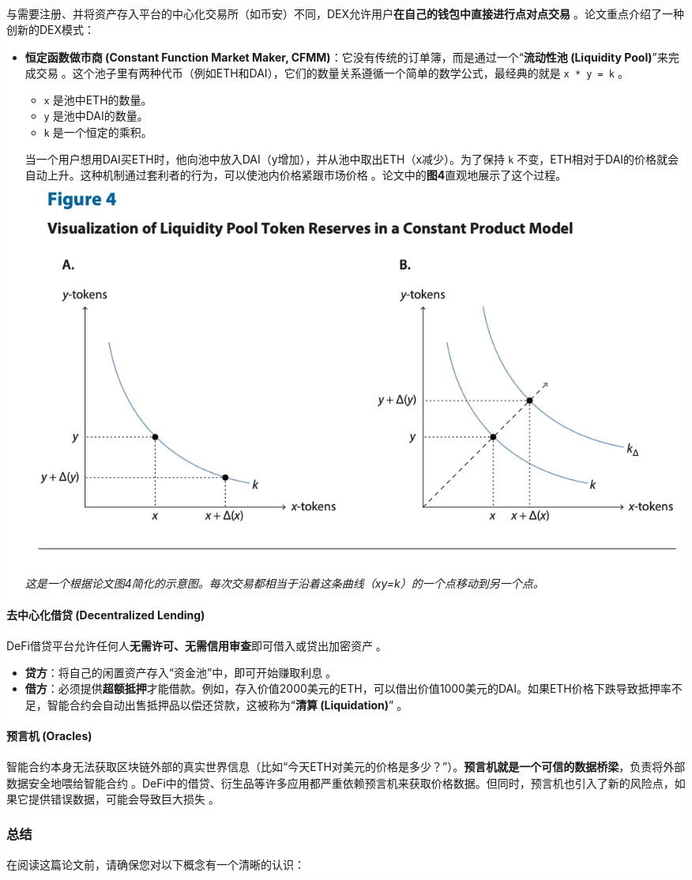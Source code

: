 与需要注册、并将资产存入平台的中心化交易所（如币安）不同，DEX允许用户**在自己的钱包中直接进行点对点交易** 。论文重点介绍了一种创新的DEX模式：

  * **恒定函数做市商 (Constant Function Market Maker, CFMM)**：它没有传统的订单簿，而是通过一个“**流动性池 (Liquidity Pool)**”来完成交易 。这个池子里有两种代币（例如ETH和DAI），它们的数量关系遵循一个简单的数学公式，最经典的就是 `x * y = k` 。

      * `x` 是池中ETH的数量。
      * `y` 是池中DAI的数量。
      * `k` 是一个恒定的乘积。

    当一个用户想用DAI买ETH时，他向池中放入DAI（y增加），并从池中取出ETH（x减少）。为了保持 `k` 不变，ETH相对于DAI的价格就会自动上升。这种机制通过套利者的行为，可以使池内价格紧跟市场价格 。论文中的**图4**直观地展示了这个过程。  ![pic](20250820_01_pic_002.jpg)  

    *这是一个根据论文图4简化的示意图。每次交易都相当于沿着这条曲线（xy=k）的一个点移动到另一个点。*

#### **去中心化借贷 (Decentralized Lending)**

DeFi借贷平台允许任何人**无需许可、无需信用审查**即可借入或贷出加密资产 。

  * **贷方**：将自己的闲置资产存入“资金池”中，即可开始赚取利息 。
  * **借方**：必须提供**超额抵押**才能借款。例如，存入价值2000美元的ETH，可以借出价值1000美元的DAI。如果ETH价格下跌导致抵押率不足，智能合约会自动出售抵押品以偿还贷款，这被称为“**清算 (Liquidation)**” 。

#### **预言机 (Oracles)**

智能合约本身无法获取区块链外部的真实世界信息（比如“今天ETH对美元的价格是多少？”）。**预言机就是一个可信的数据桥梁**，负责将外部数据安全地喂给智能合约 。DeFi中的借贷、衍生品等许多应用都严重依赖预言机来获取价格数据。但同时，预言机也引入了新的风险点，如果它提供错误数据，可能会导致巨大损失 。

### 总结

在阅读这篇论文前，请确保您对以下概念有一个清晰的认识：

